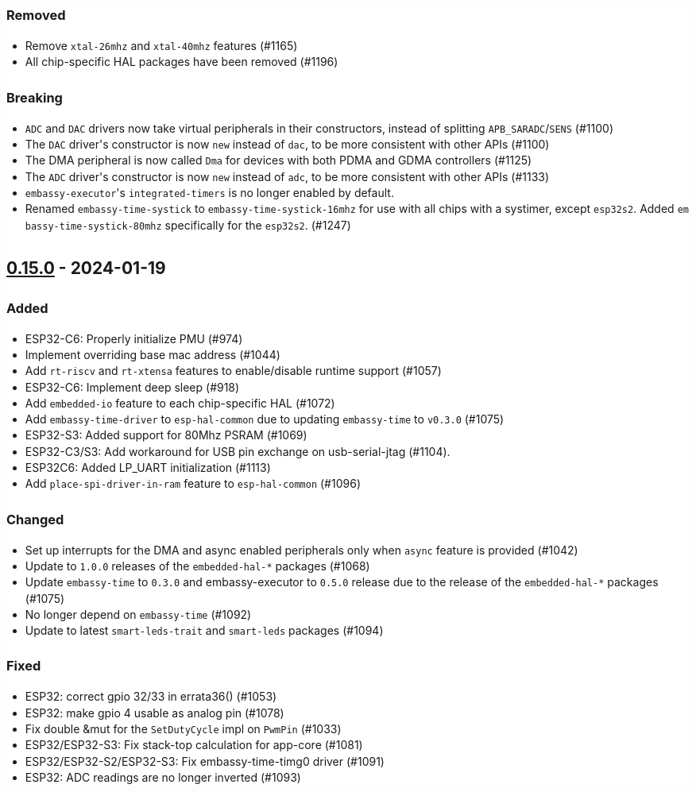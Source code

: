 ### Removed

- Remove `xtal-26mhz` and `xtal-40mhz` features (#1165)
- All chip-specific HAL packages have been removed (#1196)

### Breaking

- `ADC` and `DAC` drivers now take virtual peripherals in their constructors, instead of splitting `APB_SARADC`/`SENS` (#1100)
- The `DAC` driver's constructor is now `new` instead of `dac`, to be more consistent with other APIs (#1100)
- The DMA peripheral is now called `Dma` for devices with both PDMA and GDMA controllers (#1125)
- The `ADC` driver's constructor is now `new` instead of `adc`, to be more consistent with other APIs (#1133)
- `embassy-executor`'s `integrated-timers` is no longer enabled by default.
- Renamed `embassy-time-systick` to `embassy-time-systick-16mhz` for use with all chips with a systimer, except `esp32s2`. Added `embassy-time-systick-80mhz` specifically for the `esp32s2`. (#1247)

## [0.15.0] - 2024-01-19

### Added

- ESP32-C6: Properly initialize PMU (#974)
- Implement overriding base mac address (#1044)
- Add `rt-riscv` and `rt-xtensa` features to enable/disable runtime support (#1057)
- ESP32-C6: Implement deep sleep (#918)
- Add `embedded-io` feature to each chip-specific HAL (#1072)
- Add `embassy-time-driver` to `esp-hal-common` due to updating `embassy-time` to `v0.3.0` (#1075)
- ESP32-S3: Added support for 80Mhz PSRAM (#1069)
- ESP32-C3/S3: Add workaround for USB pin exchange on usb-serial-jtag (#1104).
- ESP32C6: Added LP_UART initialization (#1113)
- Add `place-spi-driver-in-ram` feature to `esp-hal-common` (#1096)

### Changed

- Set up interrupts for the DMA and async enabled peripherals only when `async` feature is provided (#1042)
- Update to `1.0.0` releases of the `embedded-hal-*` packages (#1068)
- Update `embassy-time` to `0.3.0` and embassy-executor to `0.5.0` release due to the release of the `embedded-hal-*` packages (#1075)
- No longer depend on `embassy-time` (#1092)
- Update to latest `smart-leds-trait` and `smart-leds` packages (#1094)

### Fixed

- ESP32: correct gpio 32/33 in errata36() (#1053)
- ESP32: make gpio 4 usable as analog pin (#1078)
- Fix double &mut for the `SetDutyCycle` impl on `PwmPin` (#1033)
- ESP32/ESP32-S3: Fix stack-top calculation for app-core (#1081)
- ESP32/ESP32-S2/ESP32-S3: Fix embassy-time-timg0 driver (#1091)
- ESP32: ADC readings are no longer inverted (#1093)


[Unreleased]: https://github.com/esp-rs/esp-hal/compare/esp-hal-v1.0.0-beta.0...HEAD
[v1.0.0-beta.0]: https://github.com/esp-rs/esp-hal/compare/v0.23.1..esp-hal-v1.0.0-beta.0
[0.23.1]: https://github.com/esp-rs/esp-hal/compare/v0.23.0..v0.23.1
[0.23.0]: https://github.com/esp-rs/esp-hal/compare/v0.22.0..v0.23.0
[0.22.0]: https://github.com/esp-rs/esp-hal/compare/v0.21.1...v0.22.0
[0.21.1]: https://github.com/esp-rs/esp-hal/compare/v0.21.0...v0.21.1
[0.21.0]: https://github.com/esp-rs/esp-hal/compare/v0.20.1...v0.21.0
[0.20.1]: https://github.com/esp-rs/esp-hal/compare/v0.20.0...v0.20.1
[0.20.0]: https://github.com/esp-rs/esp-hal/compare/v0.19.0...v0.20.0
[0.19.0]: https://github.com/esp-rs/esp-hal/compare/v0.18.0...v0.19.0
[0.18.0]: https://github.com/esp-rs/esp-hal/compare/v0.17.0...v0.18.0
[0.17.0]: https://github.com/esp-rs/esp-hal/compare/v0.16.1...v0.17.0
[0.16.1]: https://github.com/esp-rs/esp-hal/compare/v0.16.0...v0.16.1
[0.16.0]: https://github.com/esp-rs/esp-hal/compare/v0.15.0...v0.16.0
[0.15.0]: https://github.com/esp-rs/esp-hal/compare/v0.14.1...v0.15.0
[0.14.1]: https://github.com/esp-rs/esp-hal/compare/v0.14.0...v0.14.1
[0.14.0]: https://github.com/esp-rs/esp-hal/compare/v0.13.1...v0.14.0
[0.13.1]: https://github.com/esp-rs/esp-hal/compare/v0.13.0...v0.13.1
[0.13.0]: https://github.com/esp-rs/esp-hal/compare/v0.12.0...v0.13.0
[0.12.0]: https://github.com/esp-rs/esp-hal/compare/v0.11.0...v0.12.0
[0.11.0]: https://github.com/esp-rs/esp-hal/compare/v0.10.0...v0.11.0
[0.10.0]: https://github.com/esp-rs/esp-hal/compare/v0.9.0...v0.10.0
[0.9.0]: https://github.com/esp-rs/esp-hal/compare/v0.8.0...v0.9.0
[0.8.0]: https://github.com/esp-rs/esp-hal/compare/v0.7.1...v0.8.0
[0.7.1]: https://github.com/esp-rs/esp-hal/compare/v0.7.0...v0.7.1
[0.7.0]: https://github.com/esp-rs/esp-hal/compare/v0.5.0...v0.7.0
[0.5.0]: https://github.com/esp-rs/esp-hal/compare/v0.4.0...v0.5.0
[0.4.0]: https://github.com/esp-rs/esp-hal/compare/v0.3.0...v0.4.0
[0.3.0]: https://github.com/esp-rs/esp-hal/compare/v0.2.0...v0.3.0
[0.2.0]: https://github.com/esp-rs/esp-hal/compare/v0.1.0...v0.2.0
[0.1.0]: https://github.com/esp-rs/esp-hal/releases/tag/v0.1.0